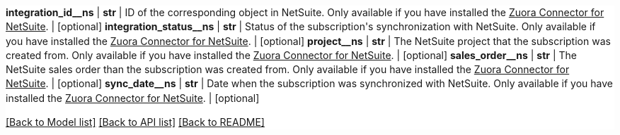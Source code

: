 **integration_id__ns** | **str** | ID of the corresponding object in NetSuite. Only available if you have installed the [Zuora Connector for NetSuite](https://www.zuora.com/connect/app/?appId&#x3D;265).  | [optional] 
**integration_status__ns** | **str** | Status of the subscription&#39;s synchronization with NetSuite. Only available if you have installed the [Zuora Connector for NetSuite](https://www.zuora.com/connect/app/?appId&#x3D;265).  | [optional] 
**project__ns** | **str** | The NetSuite project that the subscription was created from. Only available if you have installed the [Zuora Connector for NetSuite](https://www.zuora.com/connect/app/?appId&#x3D;265).  | [optional] 
**sales_order__ns** | **str** | The NetSuite sales order than the subscription was created from. Only available if you have installed the [Zuora Connector for NetSuite](https://www.zuora.com/connect/app/?appId&#x3D;265).  | [optional] 
**sync_date__ns** | **str** | Date when the subscription was synchronized with NetSuite. Only available if you have installed the [Zuora Connector for NetSuite](https://www.zuora.com/connect/app/?appId&#x3D;265).  | [optional] 

[[Back to Model list]](../README.md#documentation-for-models) [[Back to API list]](../README.md#documentation-for-api-endpoints) [[Back to README]](../README.md)


